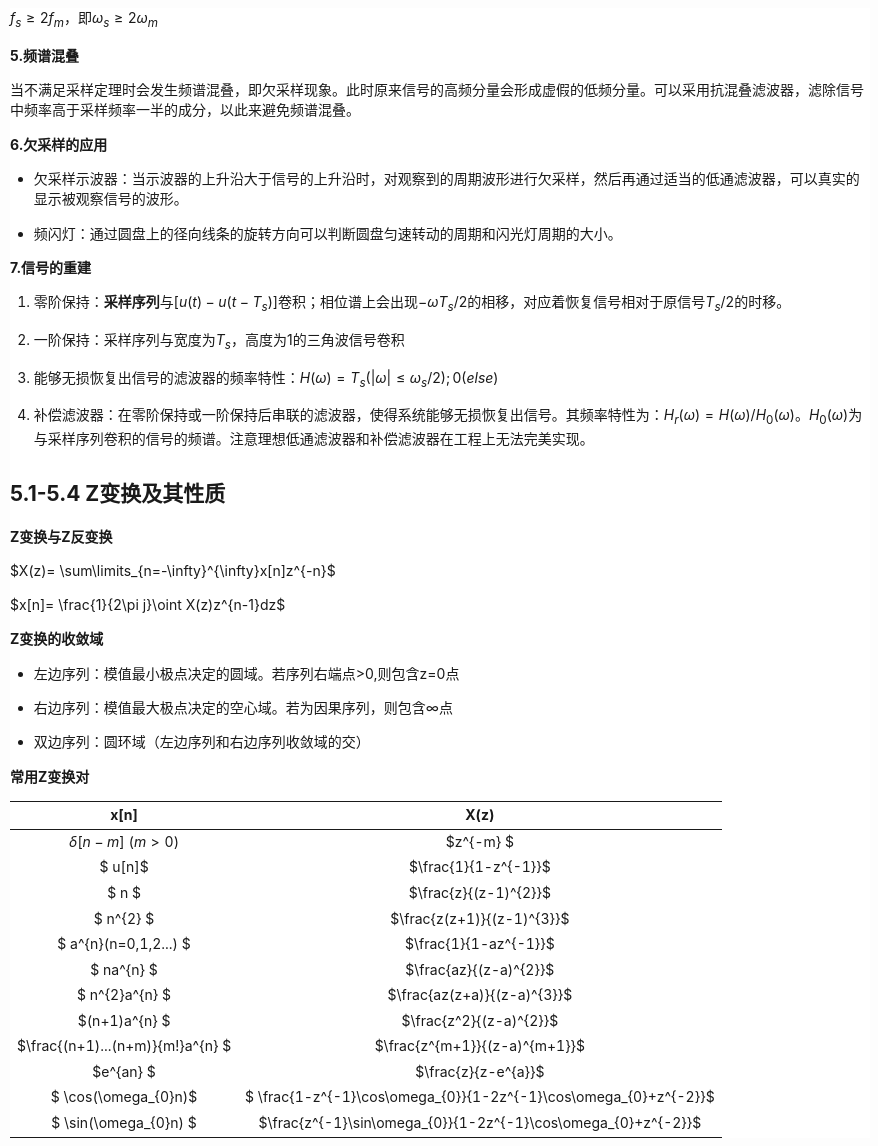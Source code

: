 $f_s\geq2f_m$，即$\omega_s\geq 2\omega_m$

**5.频谱混叠**

当不满足采样定理时会发生频谱混叠，即欠采样现象。此时原来信号的高频分量会形成虚假的低频分量。可以采用抗混叠滤波器，滤除信号中频率高于采样频率一半的成分，以此来避免频谱混叠。

**6.欠采样的应用**

- 欠采样示波器：当示波器的上升沿大于信号的上升沿时，对观察到的周期波形进行欠采样，然后再通过适当的低通滤波器，可以真实的显示被观察信号的波形。

- 频闪灯：通过圆盘上的径向线条的旋转方向可以判断圆盘匀速转动的周期和闪光灯周期的大小。

**7.信号的重建**

1. 零阶保持：**采样序列**与$[u(t)-u(t-T_s)]$卷积；相位谱上会出现$-\omega T_s/2$的相移，对应着恢复信号相对于原信号$T_s/2$的时移。

2. 一阶保持：采样序列与宽度为$T_s$，高度为1的三角波信号卷积

3. 能够无损恢复出信号的滤波器的频率特性：$H(\omega)=T_s(|\omega|\leq\omega_s/2);0(else)$

4. 补偿滤波器：在零阶保持或一阶保持后串联的滤波器，使得系统能够无损恢复出信号。其频率特性为：$H_r(\omega)=H(\omega)/H_0(\omega)$。$H_0(\omega)$为与采样序列卷积的信号的频谱。注意理想低通滤波器和补偿滤波器在工程上无法完美实现。

## 5.1-5.4 Z变换及其性质

**Z变换与Z反变换**

$X(z)= \sum\limits_{n=-\infty}^{\infty}x[n]z^{-n}$

$x[n]= \frac{1}{2\pi j}\oint X(z)z^{n-1}dz$

**Z变换的收敛域**

- 左边序列：模值最小极点决定的圆域。若序列右端点>0,则包含z=0点

- 右边序列：模值最大极点决定的空心域。若为因果序列，则包含$\infty$点

- 双边序列：圆环域（左边序列和右边序列收敛域的交）

**常用Z变换对**

| x[n]                                       | X(z)                                                                                |
|:------------------------------------------:|:-----------------------------------------------------------------------------------:|
| $\delta\left[n-m\right]\ \left(m>0\right)$ | $z^{-m} $                                                                           |
| $ u[n]$                                    | $\frac{1}{1-z^{-1}}$                                                                |
| $ n $                                      | $\frac{z}{(z-1)^{2}}$                                                               |
| $ n^{2} $                                  | $\frac{z(z+1)}{(z-1)^{3}}$                                                          |
| $ a^{n}(n=0,1,2...) $                      | $\frac{1}{1-az^{-1}}$                                                               |
| $ na^{n} $                                 | $\frac{az}{(z-a)^{2}}$                                                              |
| $ n^{2}a^{n} $                             | $\frac{az(z+a)}{(z-a)^{3}}$                                                         |
| $(n+1)a^{n} $                              | $\frac{z^2}{(z-a)^{2}}$                                                             |
| $\frac{(n+1)...(n+m)}{m!}a^{n} $           | $\frac{z^{m+1}}{(z-a)^{m+1}}$                                                       |
| $e^{an} $                                  | $\frac{z}{z-e^{a}}$                                                                 |
| $ \cos(\omega_{0}n)$                       | $ \frac{1-z^{-1}\cos\omega_{0}}{1-2z^{-1}\cos\omega_{0}+z^{-2}}$                    |
| $ \sin(\omega_{0}n) $                      | $\frac{z^{-1}\sin\omega_{0}}{1-2z^{-1}\cos\omega_{0}+z^{-2}}$                       |
